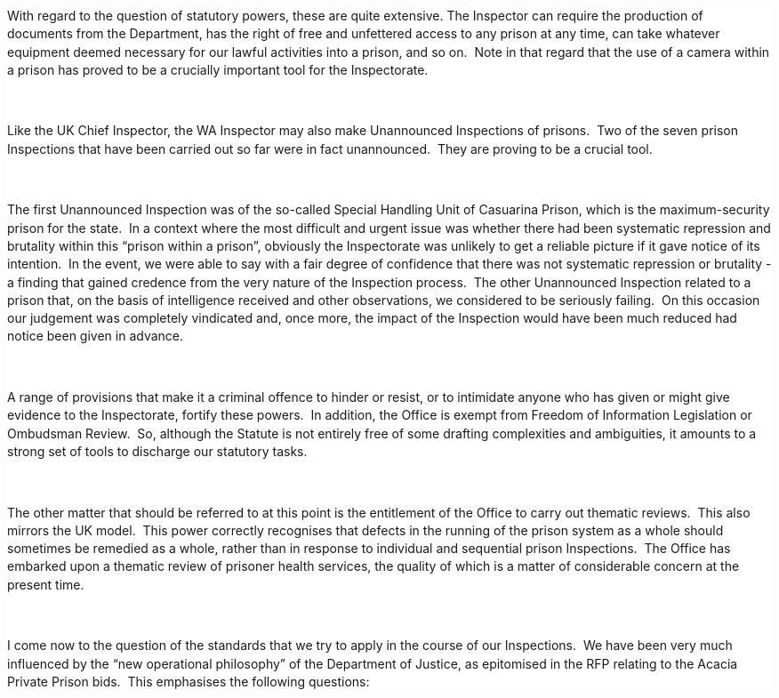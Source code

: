  With regard to the question 
of statutory powers, these are quite extensive. The Inspector can require 
the production of documents from the Department, has the right of free 
and unfettered access to any prison at any time, can take whatever equipment 
deemed necessary for our lawful activities into a prison, and so on.  
Note in that regard that the use of a camera within a prison has proved 
to be a crucially important tool for the Inspectorate.

  

 Like the UK Chief Inspector, 
the WA Inspector may also make Unannounced Inspections of prisons.  
Two of the seven prison Inspections that have been carried out so far 
were in fact unannounced.  They are proving to be a crucial tool.

  

 The first Unannounced 
Inspection was of the so-called Special Handling Unit of Casuarina Prison, 
which is the maximum-security prison for the state.  In a context 
where the most difficult and urgent issue was whether there had been 
systematic repression and brutality within this “prison within a prison”, 
obviously the Inspectorate was unlikely to get a reliable picture if 
it gave notice of its intention.  In the event, we were able to 
say with a fair degree of confidence that there was not systematic repression 
or brutality - a finding that gained credence from the very nature 
of the Inspection process.  The other Unannounced Inspection related 
to a prison that, on the basis of intelligence received and other observations, 
we considered to be seriously failing.  On this occasion our judgement 
was completely vindicated and, once more, the impact of the Inspection 
would have been much reduced had notice been given in advance.  

  

 A range of provisions 
that make it a criminal offence to hinder or resist, or to intimidate 
anyone who has given or might give evidence to the Inspectorate, fortify 
these powers.  In addition, the Office is exempt from Freedom of 
Information Legislation or Ombudsman Review.  So, although the 
Statute is not entirely free of some drafting complexities and ambiguities, 
it amounts to a strong set of tools to discharge our statutory tasks.

  

 The other matter that 
should be referred to at this point is the entitlement of the Office 
to carry out thematic reviews.  This also mirrors the UK model.  
This power correctly recognises that defects in the running of the prison 
system as a whole should sometimes be remedied as a whole, rather than 
in response to individual and sequential prison Inspections.  The 
Office has embarked upon a thematic review of prisoner health services, 
the quality of which is a matter of considerable concern at the present 
time.

  

 I come now to the question 
of the standards that we try to apply in the course of our Inspections.  
We have been very much influenced by the “new operational philosophy” 
of the Department of Justice, as epitomised in the RFP relating to the 
Acacia Private Prison bids.  This emphasises the following questions:
